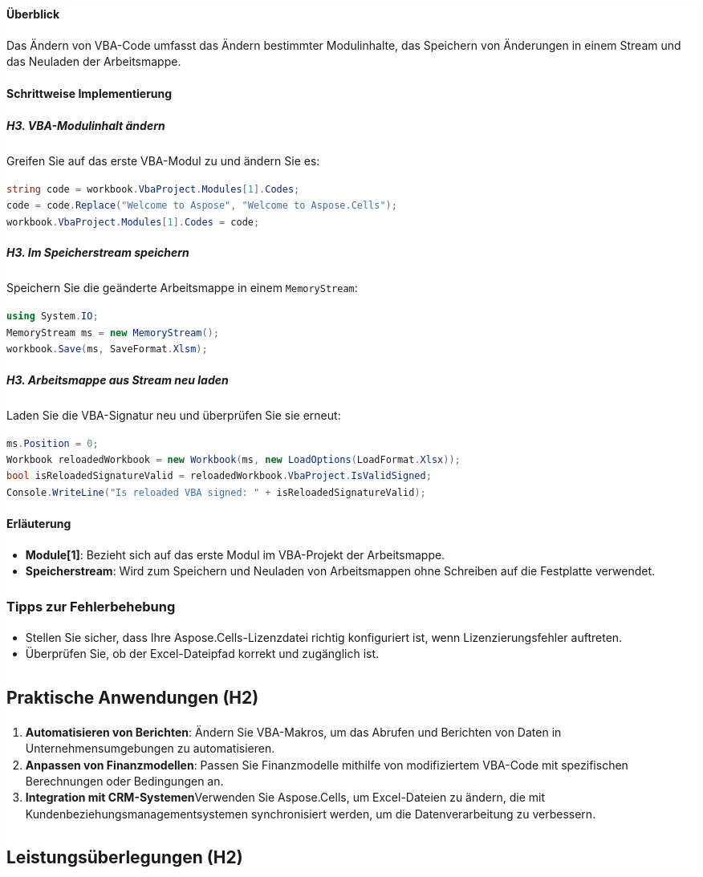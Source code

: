 #### Überblick
Das Ändern von VBA-Code umfasst das Ändern bestimmter Modulinhalte, das Speichern von Änderungen in einem Stream und das Neuladen der Arbeitsmappe.

#### Schrittweise Implementierung

##### H3. VBA-Modulinhalt ändern
Greifen Sie auf das erste VBA-Modul zu und ändern Sie es:
```csharp
string code = workbook.VbaProject.Modules[1].Codes;
code = code.Replace("Welcome to Aspose", "Welcome to Aspose.Cells");
workbook.VbaProject.Modules[1].Codes = code;
```

##### H3. Im Speicherstream speichern
Speichern Sie die geänderte Arbeitsmappe in einem `MemoryStream`:
```csharp
using System.IO;
MemoryStream ms = new MemoryStream();
workbook.Save(ms, SaveFormat.Xlsm);
```

##### H3. Arbeitsmappe aus Stream neu laden
Laden Sie die VBA-Signatur neu und überprüfen Sie sie erneut:
```csharp
ms.Position = 0;
Workbook reloadedWorkbook = new Workbook(ms, new LoadOptions(LoadFormat.Xlsx));
bool isReloadedSignatureValid = reloadedWorkbook.VbaProject.IsValidSigned;
Console.WriteLine("Is reloaded VBA signed: " + isReloadedSignatureValid);
```

#### Erläuterung
- **Module[1]**: Bezieht sich auf das erste Modul im VBA-Projekt der Arbeitsmappe.
- **Speicherstream**: Wird zum Speichern und Neuladen von Arbeitsmappen ohne Schreiben auf die Festplatte verwendet.

### Tipps zur Fehlerbehebung

- Stellen Sie sicher, dass Ihre Aspose.Cells-Lizenzdatei richtig konfiguriert ist, wenn Lizenzierungsfehler auftreten.
- Überprüfen Sie, ob der Excel-Dateipfad korrekt und zugänglich ist.

## Praktische Anwendungen (H2)

1. **Automatisieren von Berichten**: Ändern Sie VBA-Makros, um das Abrufen und Berichten von Daten in Unternehmensumgebungen zu automatisieren.
2. **Anpassen von Finanzmodellen**: Passen Sie Finanzmodelle mithilfe von modifiziertem VBA-Code mit spezifischen Berechnungen oder Bedingungen an.
3. **Integration mit CRM-Systemen**Verwenden Sie Aspose.Cells, um Excel-Dateien zu ändern, die mit Kundenbeziehungsmanagementsystemen synchronisiert werden, um die Datenverarbeitung zu verbessern.

## Leistungsüberlegungen (H2)
